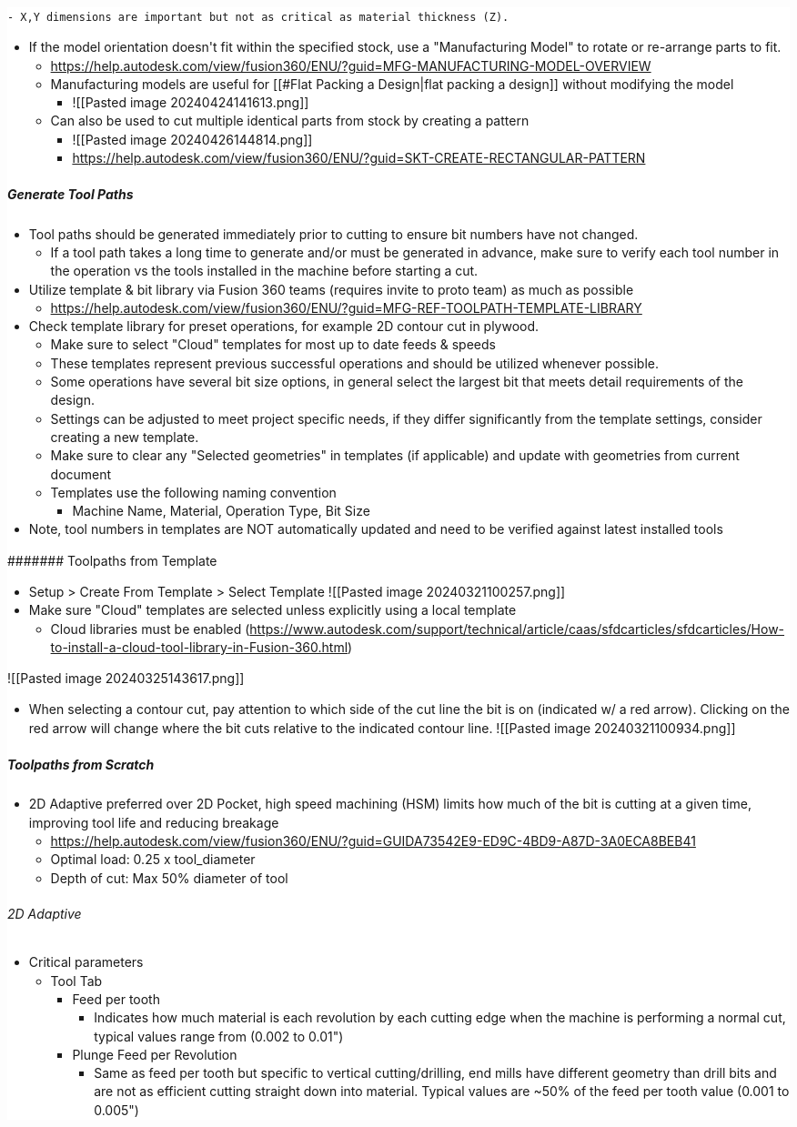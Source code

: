 	- X,Y dimensions are important but not as critical as material thickness (Z).
- If the model orientation doesn't fit within the specified stock, use a "Manufacturing Model" to rotate or re-arrange parts to fit.
	- https://help.autodesk.com/view/fusion360/ENU/?guid=MFG-MANUFACTURING-MODEL-OVERVIEW
	- Manufacturing models are useful for [[#Flat Packing a Design|flat packing a design]] without modifying the model
		- ![[Pasted image 20240424141613.png]]
	- Can also be used to cut multiple identical parts from stock by creating a pattern
		- ![[Pasted image 20240426144814.png]]
		- https://help.autodesk.com/view/fusion360/ENU/?guid=SKT-CREATE-RECTANGULAR-PATTERN
##### Generate Tool Paths
- Tool paths should be generated immediately prior to cutting to ensure bit numbers have not changed.
	- If a tool path takes a long time to generate and/or must be generated in advance, make sure to verify each tool number in the operation vs the tools installed in the machine before starting a cut.
- Utilize template & bit library via Fusion 360 teams (requires invite to proto team) as much as possible
	- https://help.autodesk.com/view/fusion360/ENU/?guid=MFG-REF-TOOLPATH-TEMPLATE-LIBRARY
- Check template library for preset operations, for example 2D contour cut in plywood.
	- Make sure to select "Cloud" templates for most up to date feeds & speeds
	- These templates represent previous successful operations and should be utilized whenever possible.
	- Some operations have several bit size options, in general select the largest bit that meets detail requirements of the design.
	- Settings can be adjusted to meet project specific needs, if they differ significantly from the template settings, consider creating a new template.
	- Make sure to clear any "Selected geometries" in templates (if applicable) and update with geometries from current document
	- Templates use the following naming convention
		- Machine Name, Material, Operation Type, Bit Size
- Note, tool numbers in templates are NOT automatically updated and need to be verified against latest installed tools

####### Toolpaths from Template
- Setup > Create From Template > Select Template
![[Pasted image 20240321100257.png]]
- Make sure "Cloud" templates are selected unless explicitly using a local template
	- Cloud libraries must be enabled (https://www.autodesk.com/support/technical/article/caas/sfdcarticles/sfdcarticles/How-to-install-a-cloud-tool-library-in-Fusion-360.html)

![[Pasted image 20240325143617.png]]
- When selecting a contour cut, pay attention to which side of the cut line the bit is on (indicated w/ a red arrow). Clicking on the red arrow will change where the bit cuts relative to the indicated contour line.
![[Pasted image 20240321100934.png]]
##### Toolpaths from Scratch

- 2D Adaptive preferred over 2D Pocket, high speed machining (HSM) limits how much of the bit is cutting at a given time, improving tool life and reducing breakage
	- https://help.autodesk.com/view/fusion360/ENU/?guid=GUIDA73542E9-ED9C-4BD9-A87D-3A0ECA8BEB41
	- Optimal load: 0.25 x tool_diameter
	- Depth of cut: Max 50% diameter of tool
###### 2D Adaptive
- Critical parameters
	- Tool Tab
		- Feed per tooth
			- Indicates how much material is each revolution by each cutting edge when the machine is performing a normal cut, typical values range from (0.002 to 0.01")
		- Plunge Feed per Revolution
			- Same as feed per tooth but specific to vertical cutting/drilling, end mills have different geometry than drill bits and are not as efficient cutting straight down into material. Typical values are ~50% of the feed per tooth value (0.001 to 0.005")
